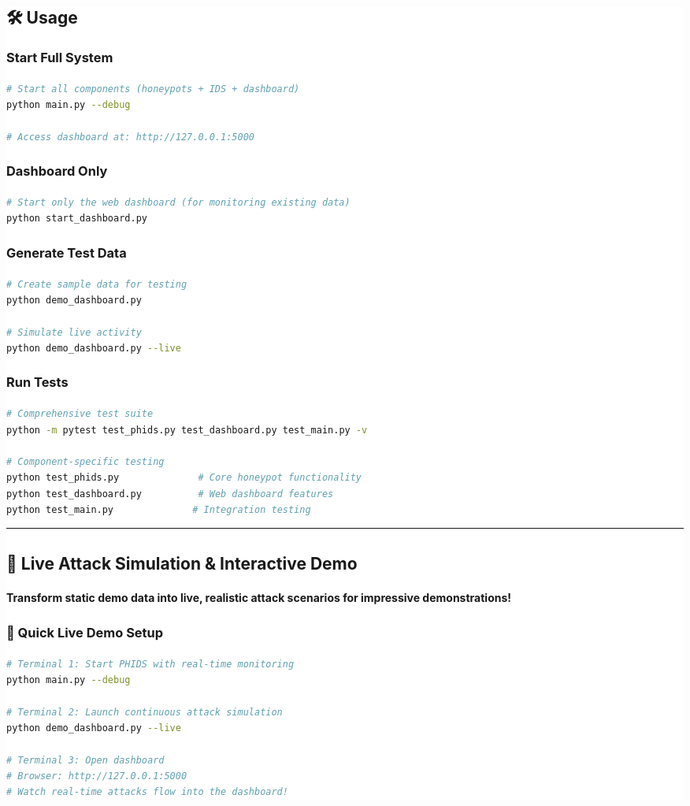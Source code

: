
## 🛠️ **Usage**

### **Start Full System**
```bash
# Start all components (honeypots + IDS + dashboard)
python main.py --debug

# Access dashboard at: http://127.0.0.1:5000
```

### **Dashboard Only**
```bash
# Start only the web dashboard (for monitoring existing data)
python start_dashboard.py
```

### **Generate Test Data**
```bash
# Create sample data for testing
python demo_dashboard.py

# Simulate live activity
python demo_dashboard.py --live
```

### **Run Tests**
```bash
# Comprehensive test suite
python -m pytest test_phids.py test_dashboard.py test_main.py -v

# Component-specific testing
python test_phids.py              # Core honeypot functionality
python test_dashboard.py          # Web dashboard features
python test_main.py              # Integration testing
```

---

## 🎯 **Live Attack Simulation & Interactive Demo**

**Transform static demo data into live, realistic attack scenarios for impressive demonstrations!**

### **🚀 Quick Live Demo Setup**
```bash
# Terminal 1: Start PHIDS with real-time monitoring
python main.py --debug

# Terminal 2: Launch continuous attack simulation
python demo_dashboard.py --live

# Terminal 3: Open dashboard
# Browser: http://127.0.0.1:5000
# Watch real-time attacks flow into the dashboard!
```
